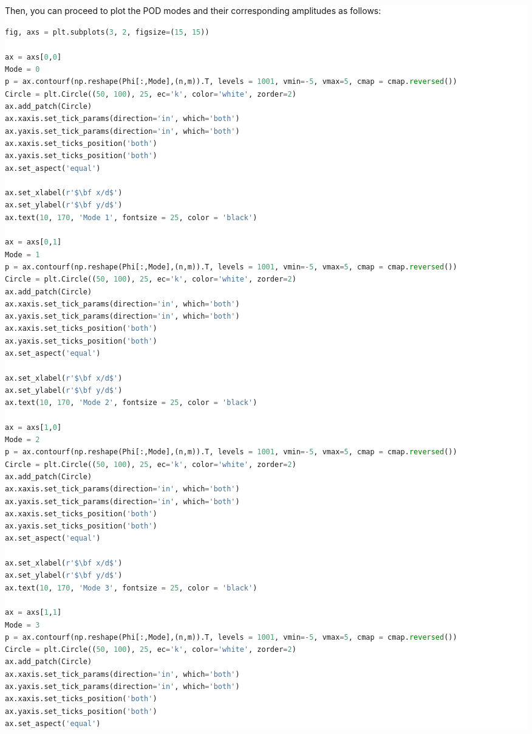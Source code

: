 Then, you can proceed to plot the POD modes and their corresponding amplitudes as follows:
```python
fig, axs = plt.subplots(3, 2, figsize=(15, 15))

ax = axs[0,0]
Mode = 0
p = ax.contourf(np.reshape(Phi[:,Mode],(n,m)).T, levels = 1001, vmin=-5, vmax=5, cmap = cmap.reversed())
Circle = plt.Circle((50, 100), 25, ec='k', color='white', zorder=2)
ax.add_patch(Circle)
ax.xaxis.set_tick_params(direction='in', which='both')
ax.yaxis.set_tick_params(direction='in', which='both')
ax.xaxis.set_ticks_position('both')
ax.yaxis.set_ticks_position('both')
ax.set_aspect('equal')

ax.set_xlabel(r'$\bf x/d$')
ax.set_ylabel(r'$\bf y/d$')
ax.text(10, 170, 'Mode 1', fontsize = 25, color = 'black')

ax = axs[0,1]
Mode = 1
p = ax.contourf(np.reshape(Phi[:,Mode],(n,m)).T, levels = 1001, vmin=-5, vmax=5, cmap = cmap.reversed())
Circle = plt.Circle((50, 100), 25, ec='k', color='white', zorder=2)
ax.add_patch(Circle)
ax.xaxis.set_tick_params(direction='in', which='both')
ax.yaxis.set_tick_params(direction='in', which='both')
ax.xaxis.set_ticks_position('both')
ax.yaxis.set_ticks_position('both')
ax.set_aspect('equal')

ax.set_xlabel(r'$\bf x/d$')
ax.set_ylabel(r'$\bf y/d$')
ax.text(10, 170, 'Mode 2', fontsize = 25, color = 'black')

ax = axs[1,0]
Mode = 2
p = ax.contourf(np.reshape(Phi[:,Mode],(n,m)).T, levels = 1001, vmin=-5, vmax=5, cmap = cmap.reversed())
Circle = plt.Circle((50, 100), 25, ec='k', color='white', zorder=2)
ax.add_patch(Circle)
ax.xaxis.set_tick_params(direction='in', which='both')
ax.yaxis.set_tick_params(direction='in', which='both')
ax.xaxis.set_ticks_position('both')
ax.yaxis.set_ticks_position('both')
ax.set_aspect('equal')

ax.set_xlabel(r'$\bf x/d$')
ax.set_ylabel(r'$\bf y/d$')
ax.text(10, 170, 'Mode 3', fontsize = 25, color = 'black')

ax = axs[1,1]
Mode = 3
p = ax.contourf(np.reshape(Phi[:,Mode],(n,m)).T, levels = 1001, vmin=-5, vmax=5, cmap = cmap.reversed())
Circle = plt.Circle((50, 100), 25, ec='k', color='white', zorder=2)
ax.add_patch(Circle)
ax.xaxis.set_tick_params(direction='in', which='both')
ax.yaxis.set_tick_params(direction='in', which='both')
ax.xaxis.set_ticks_position('both')
ax.yaxis.set_ticks_position('both')
ax.set_aspect('equal')

```
